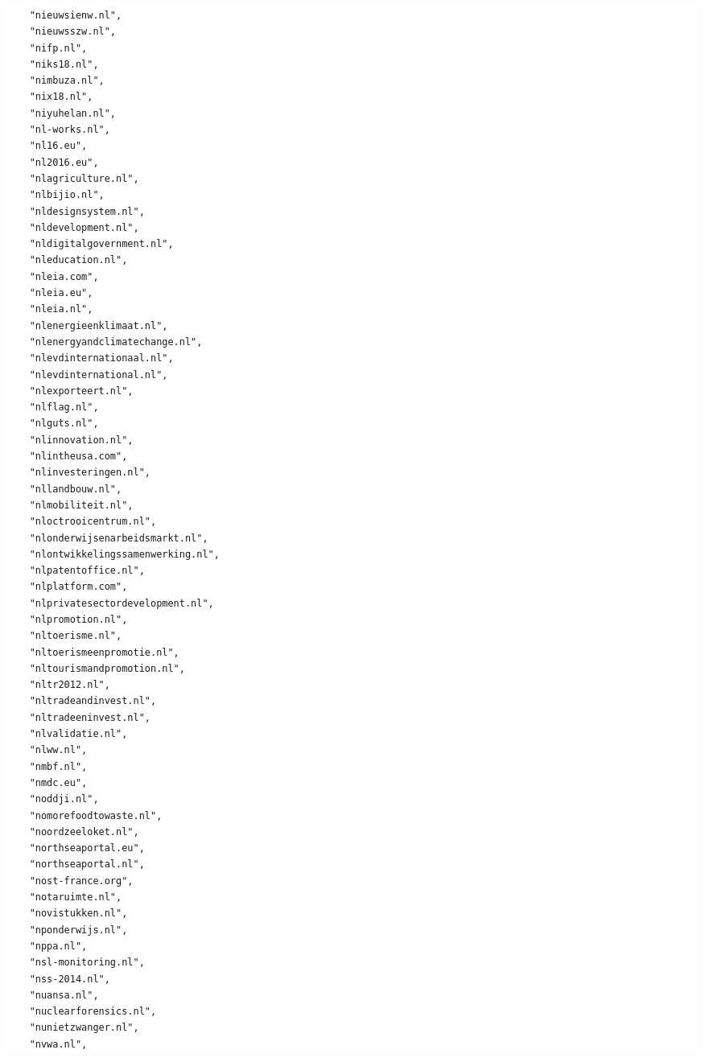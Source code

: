         "nieuwsienw.nl",
        "nieuwsszw.nl",
        "nifp.nl",
        "niks18.nl",
        "nimbuza.nl",
        "nix18.nl",
        "niyuhelan.nl",
        "nl-works.nl",
        "nl16.eu",
        "nl2016.eu",
        "nlagriculture.nl",
        "nlbijio.nl",
        "nldesignsystem.nl",
        "nldevelopment.nl",
        "nldigitalgovernment.nl",
        "nleducation.nl",
        "nleia.com",
        "nleia.eu",
        "nleia.nl",
        "nlenergieenklimaat.nl",
        "nlenergyandclimatechange.nl",
        "nlevdinternationaal.nl",
        "nlevdinternational.nl",
        "nlexporteert.nl",
        "nlflag.nl",
        "nlguts.nl",
        "nlinnovation.nl",
        "nlintheusa.com",
        "nlinvesteringen.nl",
        "nllandbouw.nl",
        "nlmobiliteit.nl",
        "nloctrooicentrum.nl",
        "nlonderwijsenarbeidsmarkt.nl",
        "nlontwikkelingssamenwerking.nl",
        "nlpatentoffice.nl",
        "nlplatform.com",
        "nlprivatesectordevelopment.nl",
        "nlpromotion.nl",
        "nltoerisme.nl",
        "nltoerismeenpromotie.nl",
        "nltourismandpromotion.nl",
        "nltr2012.nl",
        "nltradeandinvest.nl",
        "nltradeeninvest.nl",
        "nlvalidatie.nl",
        "nlww.nl",
        "nmbf.nl",
        "nmdc.eu",
        "noddji.nl",
        "nomorefoodtowaste.nl",
        "noordzeeloket.nl",
        "northseaportal.eu",
        "northseaportal.nl",
        "nost-france.org",
        "notaruimte.nl",
        "novistukken.nl",
        "nponderwijs.nl",
        "nppa.nl",
        "nsl-monitoring.nl",
        "nss-2014.nl",
        "nuansa.nl",
        "nuclearforensics.nl",
        "nunietzwanger.nl",
        "nvwa.nl",